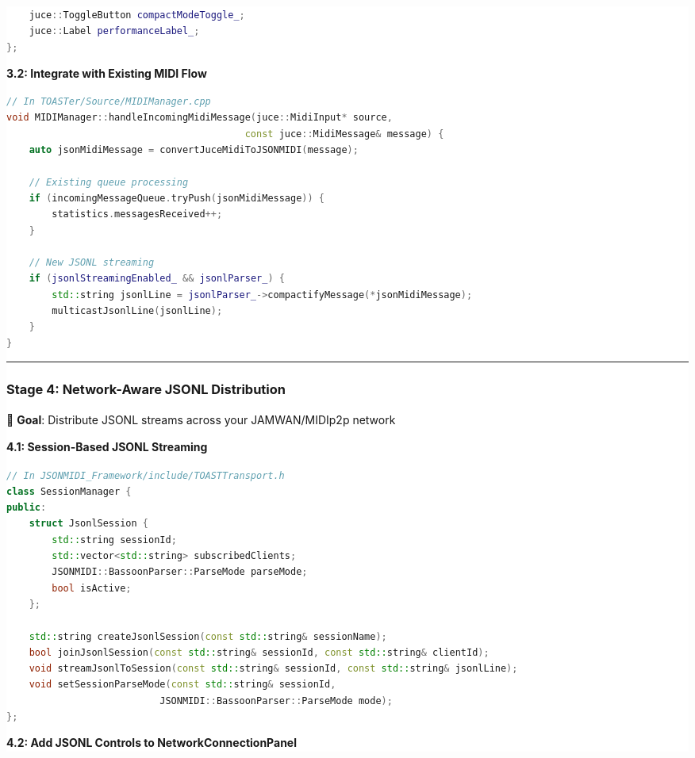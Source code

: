```cpp
    juce::ToggleButton compactModeToggle_;
    juce::Label performanceLabel_;
};
```

**3.2: Integrate with Existing MIDI Flow**

```cpp
// In TOASTer/Source/MIDIManager.cpp
void MIDIManager::handleIncomingMidiMessage(juce::MidiInput* source,
                                          const juce::MidiMessage& message) {
    auto jsonMidiMessage = convertJuceMidiToJSONMIDI(message);

    // Existing queue processing
    if (incomingMessageQueue.tryPush(jsonMidiMessage)) {
        statistics.messagesReceived++;
    }

    // New JSONL streaming
    if (jsonlStreamingEnabled_ && jsonlParser_) {
        std::string jsonlLine = jsonlParser_->compactifyMessage(*jsonMidiMessage);
        multicastJsonlLine(jsonlLine);
    }
}
```

---

### **Stage 4: Network-Aware JSONL Distribution**

🔹 **Goal**: Distribute JSONL streams across your JAMWAN/MIDIp2p network

**4.1: Session-Based JSONL Streaming**

```cpp
// In JSONMIDI_Framework/include/TOASTTransport.h
class SessionManager {
public:
    struct JsonlSession {
        std::string sessionId;
        std::vector<std::string> subscribedClients;
        JSONMIDI::BassoonParser::ParseMode parseMode;
        bool isActive;
    };

    std::string createJsonlSession(const std::string& sessionName);
    bool joinJsonlSession(const std::string& sessionId, const std::string& clientId);
    void streamJsonlToSession(const std::string& sessionId, const std::string& jsonlLine);
    void setSessionParseMode(const std::string& sessionId,
                           JSONMIDI::BassoonParser::ParseMode mode);
};
```

**4.2: Add JSONL Controls to NetworkConnectionPanel**
